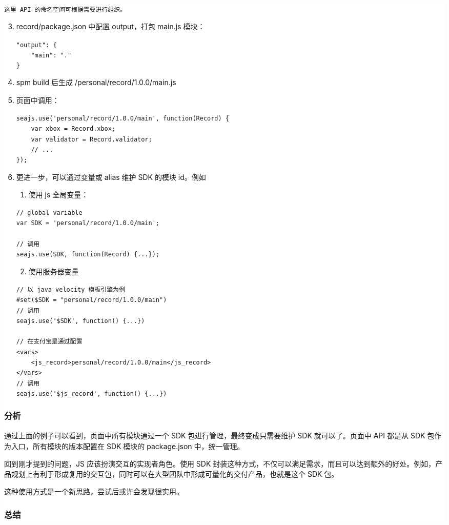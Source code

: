     这里 API 的命名空间可根据需要进行组织。

3.  record/package.json 中配置 output，打包 main.js 模块：

        "output": {
            "main": "."
        }

4.  spm build 后生成 /personal/record/1.0.0/main.js

5.  页面中调用：

        seajs.use('personal/record/1.0.0/main', function(Record) {
            var xbox = Record.xbox;
            var validator = Record.validator;
            // ...
        });

6.  更进一步，可以通过变量或 alias 维护 SDK 的模块 id。例如

    1. 使用 js 全局变量：

      ```
      // global variable
      var SDK = 'personal/record/1.0.0/main';

      // 调用
      seajs.use(SDK, function(Record) {...});
      ```

    2. 使用服务器变量

      ```
      // 以 java velocity 模板引擎为例
      #set($SDK = "personal/record/1.0.0/main")
      // 调用
      seajs.use('$SDK', function() {...})

      // 在支付宝是通过配置
      <vars>
          <js_record>personal/record/1.0.0/main</js_record>
      </vars>
      // 调用
      seajs.use('$js_record', function() {...})
      ```

### 分析

通过上面的例子可以看到，页面中所有模块通过一个 SDK 包进行管理，最终变成只需要维护 SDK 就可以了。页面中 API 都是从 SDK 包作为入口，所有模块的版本配置在 SDK 模块的 package.json 中，统一管理。

回到刚才提到的问题，JS 应该扮演交互的实现者角色。使用 SDK 封装这种方式，不仅可以满足需求，而且可以达到额外的好处。例如，产品规划上有利于形成复用的交互包，同时可以在大型团队中形成可量化的交付产品，也就是这个 SDK 包。

这种使用方式是一个新思路，尝试后或许会发现很实用。

### 总结
